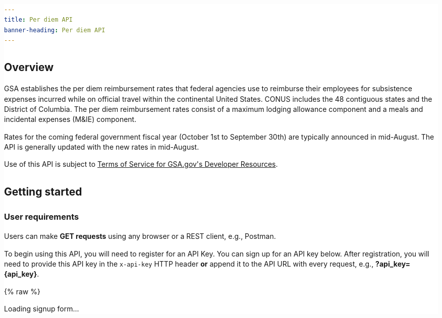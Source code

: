 ```yaml
---
title: Per diem API
banner-heading: Per diem API
---
```


## Overview

GSA establishes the per diem reimbursement rates that federal agencies use to reimburse their employees for subsistence expenses incurred while on official travel within the continental United States. CONUS includes the 48 contiguous states and the District of Columbia. The per diem reimbursement rates consist of a maximum lodging allowance component and a meals and incidental expenses (M&IE) component.

Rates for the coming federal government fiscal year (October 1st to September 30th) are typically announced in mid-August. The API is generally updated with the new rates in mid-August.

Use of this API is subject to [Terms of Service for GSA.gov's Developer Resources](https://gsa.gov/node/78901).

## Getting started

### User requirements

Users can make **GET requests** using any browser or a REST client, e.g., Postman.

To begin using this API, you will need to register for an API Key. You can sign up for an API key below.  After registration, you will need to provide this API key in the `x-api-key` HTTP header **or** append it to the API URL with every request, e.g., **?api_key={api_key}**.

{% raw %}
<div id="apidatagov_signup">Loading signup form...</div>
<script type="text/javascript">
  /* * * CONFIGURATION VARIABLES: EDIT BEFORE PASTING INTO YOUR WEBPAGE * * */
  var apiUmbrellaSignupOptions = {
    // Pick a short, unique name to identify your site, like 'gsa-auctions'
    // in this example.
    registrationSource: 'gsa-open',

    // Enter the API key you signed up for and specially configured for this
    // API key signup embed form.
    apiKey: 'Wjww6pZMosePwXxnz7foeWBYa0ADCcw1NIMfuOoP',

    // Provide an example URL you want to show to users after they signup.
    // This can be any API endpoint on your server, and you can use the
    // special {{api_key}} variable to automatically substitute in the API
    // key the user just signed up for.
     exampleApiUrl: 'https://api.gsa.gov/travel/perdiem/v2/rates/city/Fairfax/state/VA/year/2025?api_key={api_key}',

    // OPTIONAL: Provide extra content to display on the signup confirmation
    // page. This will be displayed below the user's API key and the example
    // API URL are shown. HTML is allowed. Defaults to ""
    // signupConfirmationMessage: '',

    // OPTIONAL: Provide a URL to your own contact page to link to for user
    // support. Defaults to "https://api.data.gov/contact/"
    contactUrl: 'https://github.com/gsa/gsa-apis/issues',

    // OPTIONAL: Set to true to verify the user's e-mail address by only
    // sending them their API key via e-mail, and not displaying it on the
    // signup confirmation web page. Defaults to false.
    // verifyEmail: true,

    // OPTIONAL: Set to false to disable sending a welcome e-mail to the
    // user after signing up. Defaults to true.